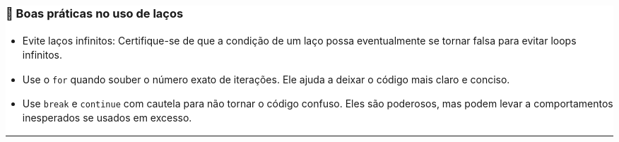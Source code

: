 ### 🔵  Boas práticas no uso de laços
- Evite laços infinitos: Certifique-se de que a condição de um laço possa eventualmente se tornar falsa para evitar loops infinitos.

* Use o `for` quando souber o número exato de iterações. Ele ajuda a deixar o código mais claro e conciso.

- Use `break` e `continue` com cautela para não tornar o código confuso. Eles são poderosos, mas podem levar a comportamentos inesperados se usados em excesso.
 
---


